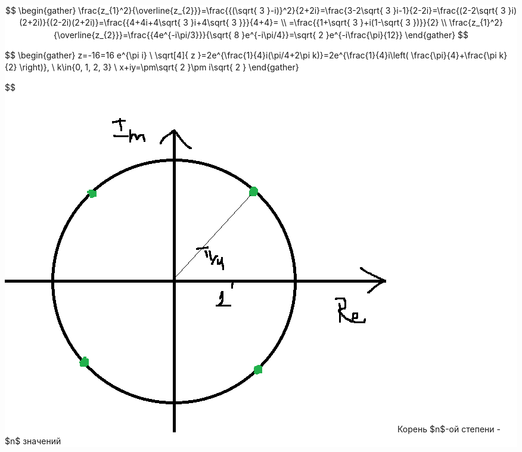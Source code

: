 $$
\begin{gather}
\frac{z_{1}^2}{\overline{z_{2}}}=\frac{{(\sqrt{ 3 }-i)}^2}{2+2i}=\frac{3-2\sqrt{ 3 }i-1}{2-2i}=\frac{(2-2\sqrt{ 3 }i)(2+2i)}{(2-2i)(2+2i)}=\frac{{4+4i+4\sqrt{ 3 }i+4\sqrt{ 3 }}}{4+4}= \\  =\frac{{1+\sqrt{ 3 }+i(1-\sqrt{ 3 })}}{2}  \\ 
\frac{z_{1}^2}{\overline{z_{2}}}=\frac{{4e^{-i\pi/3}}}{\sqrt{ 8 }e^{-i\pi/4}}=\sqrt{ 2 }e^{-i\frac{\pi}{12}}
\end{gather}
$$


$$
\begin{gather}
z=-16=16 e^{\pi i} \\ 
\sqrt[4]{ z }=2e^{\frac{1}{4}i(\pi/4+2\pi k)}=2e^{\frac{1}{4}i\left( \frac{\pi}{4}+\frac{\pi k}{2} \right)}, \ k\in\{0, 1, 2, 3\}  \\ 
x+iy=\pm\sqrt{ 2 }\pm i\sqrt{ 2 } 
\end{gather}

$$

<a> 
	<img src="https://github.com/FelPrim/bmstu/blob/master/obsidian%20stuff/attachments/Pasted%20image%2020250213090553.png" > 
</a>
Корень $n$-ой степени - $n$ значений
